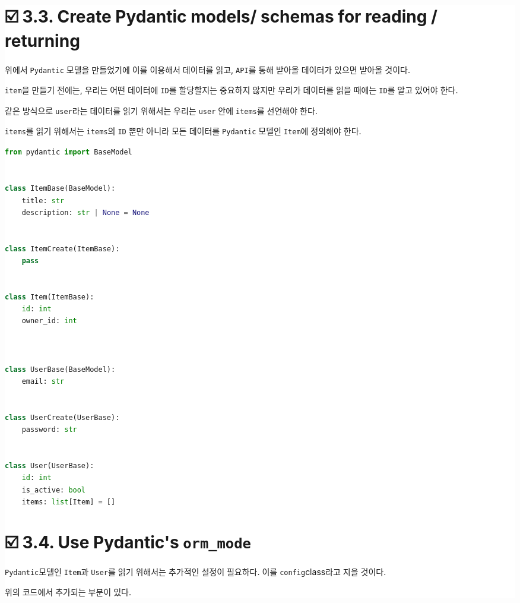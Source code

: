 # ☑️ 3.3. Create Pydantic models/ schemas for reading / returning

위에서 `Pydantic` 모델을 만들었기에 이를 이용해서 데이터를 읽고, `API`를 통해 받아올 데이터가 있으면 받아올 것이다.

`item`을 만들기 전에는, 우리는 어떤 데이터에 `ID`를 할당할지는 중요하지 않지만 우리가 데이터를 읽을 때에는 `ID`를 알고 있어야 한다.

같은 방식으로 `user`라는 데이터를 읽기 위해서는 우리는 `user` 안에 `items`를 선언해야 한다.

`items`를 읽기 위해서는 `items`의 `ID` 뿐만 아니라 모든 데이터를 `Pydantic` 모델인 `Item`에 정의해야 한다.

```python
from pydantic import BaseModel


class ItemBase(BaseModel):
    title: str
    description: str | None = None


class ItemCreate(ItemBase):
    pass


class Item(ItemBase):
    id: int
    owner_id: int



class UserBase(BaseModel):
    email: str


class UserCreate(UserBase):
    password: str


class User(UserBase):
    id: int
    is_active: bool
    items: list[Item] = []


```

# ☑️ 3.4. Use Pydantic's `orm_mode`

`Pydantic`모델인 `Item`과 `User`를 읽기 위해서는 추가적인 설정이 필요하다. 이를 `config`class라고 지을 것이다.

위의 코드에서 추가되는 부분이 있다.
